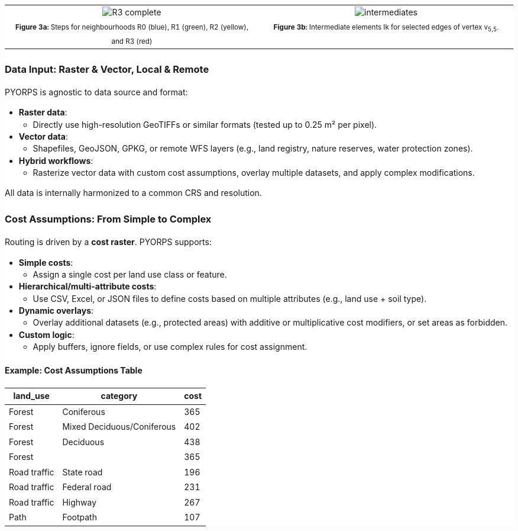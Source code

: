 <table>
  <tr>
    <td align="center" width="50%">
      <img src="https://raw.githubusercontent.com/marhofmann/pyorps/refs/heads/master/docs/images/R3-complete.PNG" 
alt="R3 complete" width="79%"/><br>
      <sub><b>Figure 3a:</b> Steps for neighbourhoods R0 (blue), R1 (green), R2 (yellow), and R3 (red)</sub>
    </td>
    <td align="center" width="50%">
      <img src="https://raw.githubusercontent.com/marhofmann/pyorps/refs/heads/master/docs/images/intermediate_steps.PNG" alt="intermediates" width="90%"/><br>
      <sub><b>Figure 3b:</b> Intermediate elements Ik for selected edges of vertex v<sub>5,5</sub>.</sub>
    </td>
  </tr>
</table>


### Data Input: Raster & Vector, Local & Remote

PYORPS is agnostic to data source and format:

- **Raster data**:  
  - Directly use high-resolution GeoTIFFs or similar formats (tested up to 0.25 m² per pixel).
- **Vector data**:  
  - Shapefiles, GeoJSON, GPKG, or remote WFS layers (e.g., land registry, nature reserves, water protection zones).
- **Hybrid workflows**:  
  - Rasterize vector data with custom cost assumptions, overlay multiple datasets, and apply complex modifications.

All data is internally harmonized to a common CRS and resolution.

### Cost Assumptions: From Simple to Complex

Routing is driven by a **cost raster**. PYORPS supports:

- **Simple costs**:  
  - Assign a single cost per land use class or feature.
- **Hierarchical/multi-attribute costs**:  
  - Use CSV, Excel, or JSON files to define costs based on multiple attributes (e.g., land use + soil type).
- **Dynamic overlays**:  
  - Overlay additional datasets (e.g., protected areas) with additive or multiplicative cost modifiers, or set areas as forbidden.
- **Custom logic**:  
  - Apply buffers, ignore fields, or use complex rules for cost assignment.


#### Example: Cost Assumptions Table

| land_use                            | category                   | cost  |
|--------------------------------------|----------------------------|-------|
| Forest                              | Coniferous                 | 365   |
| Forest                              | Mixed Deciduous/Coniferous | 402   |
| Forest                              | Deciduous                  | 438   |
| Forest                              |                            | 365   |
| Road traffic                        | State road                 | 196   |
| Road traffic                        | Federal road               | 231   |
| Road traffic                        | Highway                    | 267   |
| Path                                | Footpath                   | 107   |